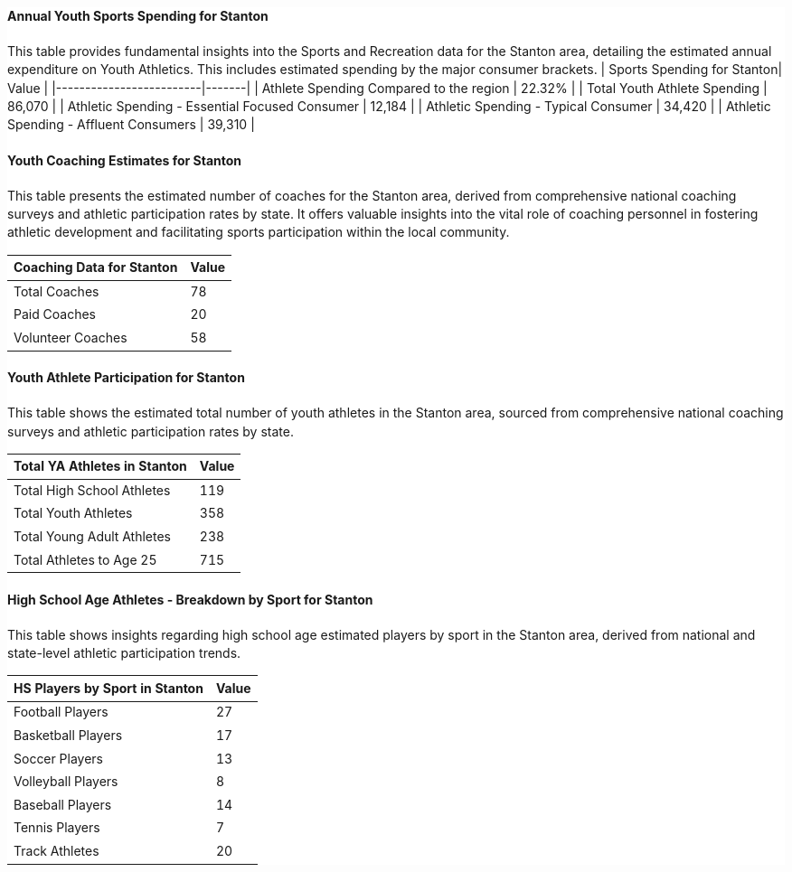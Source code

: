 #### Annual Youth Sports Spending for Stanton

This table provides fundamental insights into the Sports and Recreation data for the Stanton area, detailing the estimated annual expenditure on Youth Athletics. This includes estimated spending by the major consumer brackets. 
| Sports Spending for Stanton| Value |
|-------------------------|-------|
| Athlete Spending Compared to the region | 22.32% |
| Total Youth Athlete Spending | 86,070 |
| Athletic Spending - Essential Focused Consumer | 12,184 |
| Athletic Spending - Typical Consumer | 34,420 |
| Athletic Spending - Affluent Consumers | 39,310 |

#### Youth Coaching Estimates for Stanton

This table presents the estimated number of coaches for the Stanton area, derived from comprehensive national coaching surveys and athletic participation rates by state. It offers valuable insights into the vital role of coaching personnel in fostering athletic development and facilitating sports participation within the local community.

| Coaching Data for Stanton | Value |
|-------------|-------|
| Total Coaches | 78 |
| Paid Coaches | 20 |
| Volunteer Coaches | 58 |

#### Youth Athlete Participation for Stanton

This table shows the estimated total number of youth athletes in the Stanton area, sourced from comprehensive national coaching surveys and athletic participation rates by state.

| Total YA Athletes in Stanton | Value |
|-------------|-------|
| Total High School Athletes | 119 |
| Total Youth Athletes | 358 |
| Total Young Adult Athletes | 238 |
| Total Athletes to Age 25 | 715 |

#### High School Age Athletes - Breakdown by Sport for Stanton

This table shows insights regarding high school age estimated players by sport in the Stanton area, derived from national and state-level athletic participation trends. 

| HS Players by Sport in Stanton | Value |
|-------------|-------|
| Football Players | 27 |
| Basketball Players | 17 |
| Soccer Players | 13 |
| Volleyball Players | 8 |
| Baseball Players | 14 |
| Tennis Players | 7 |
| Track Athletes | 20 |